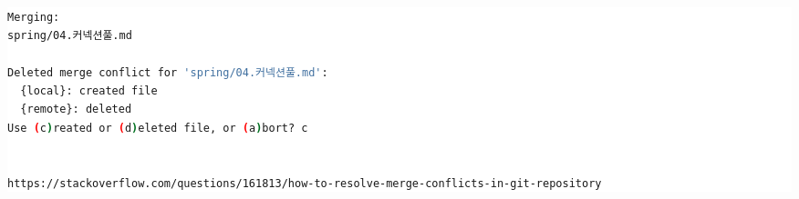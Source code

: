 ```bash
Merging:
spring/04.커넥션풀.md

Deleted merge conflict for 'spring/04.커넥션풀.md':
  {local}: created file
  {remote}: deleted
Use (c)reated or (d)eleted file, or (a)bort? c


https://stackoverflow.com/questions/161813/how-to-resolve-merge-conflicts-in-git-repository
```

